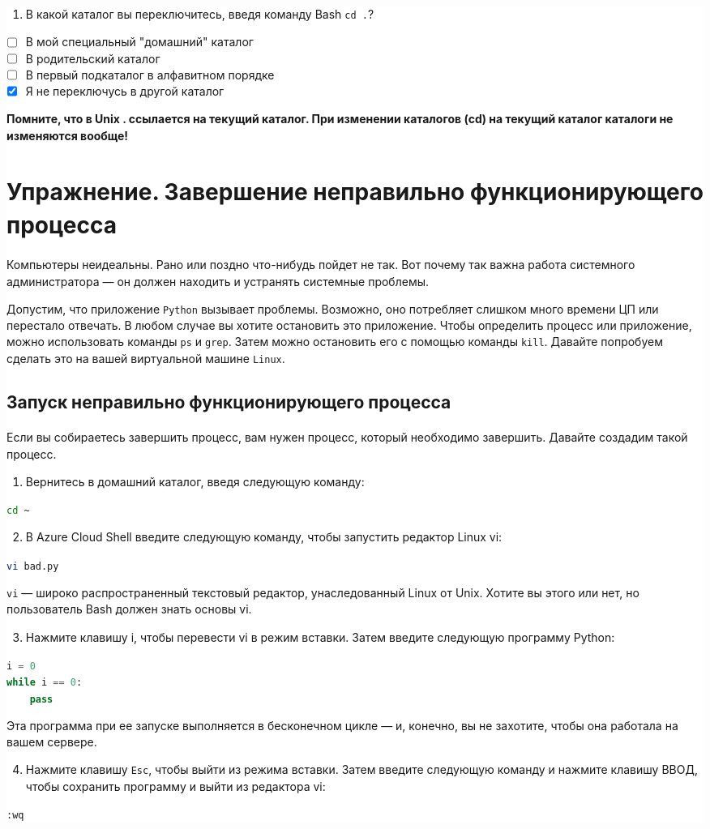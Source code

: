 1. В какой каталог вы переключитесь, введя команду Bash `cd .`? 

- [ ] В мой специальный "домашний" каталог
- [ ] В родительский каталог
- [ ] В первый подкаталог в алфавитном порядке
- [x] Я не переключусь в другой каталог

__Помните, что в Unix . ссылается на текущий каталог. При изменении каталогов (cd) на текущий каталог каталоги не изменяются вообще!__

# Упражнение. Завершение неправильно функционирующего процесса

Компьютеры неидеальны. Рано или поздно что-нибудь пойдет не так. Вот почему так важна работа системного администратора — он должен находить и устранять системные проблемы.

Допустим, что приложение `Python` вызывает проблемы. Возможно, оно потребляет слишком много времени ЦП или перестало отвечать. В любом случае вы хотите остановить это приложение. Чтобы определить процесс или приложение, можно использовать команды `ps` и `grep`. Затем можно остановить его с помощью команды `kill`. Давайте попробуем сделать это на вашей виртуальной машине `Linux`.

## Запуск неправильно функционирующего процесса
Если вы собираетесь завершить процесс, вам нужен процесс, который необходимо завершить. Давайте создадим такой процесс.

1. Вернитесь в домашний каталог, введя следующую команду:

```Bash
cd ~
```

2. В Azure Cloud Shell введите следующую команду, чтобы запустить редактор Linux vi:

```Bash
vi bad.py
```

`vi` — широко распространенный текстовый редактор, унаследованный Linux от Unix. Хотите вы этого или нет, но пользователь Bash должен знать основы vi.

3. Нажмите клавишу i, чтобы перевести vi в режим вставки. Затем введите следующую программу Python:

```Python
i = 0
while i == 0:
    pass
```

Эта программа при ее запуске выполняется в бесконечном цикле — и, конечно, вы не захотите, чтобы она работала на вашем сервере.

4. Нажмите клавишу `Esc`, чтобы выйти из режима вставки. Затем введите следующую команду и нажмите клавишу ВВОД, чтобы сохранить программу и выйти из редактора vi:

```bash
:wq
```
